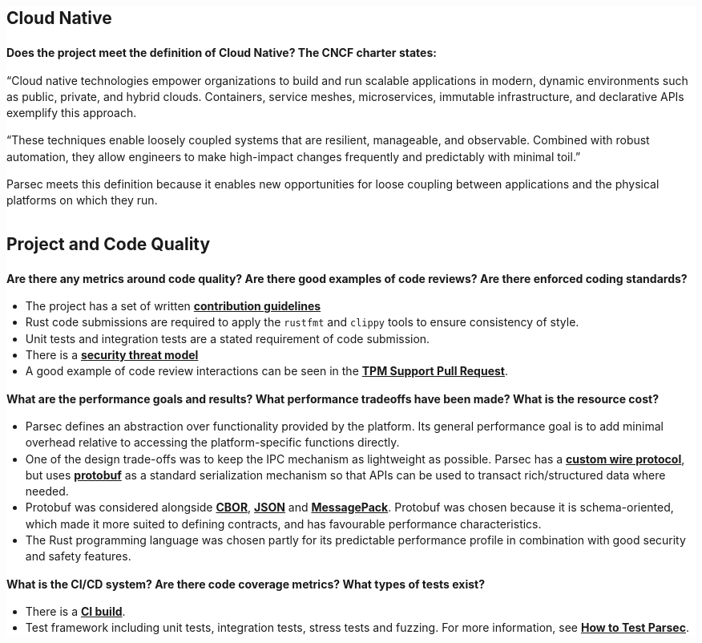 ## Cloud Native

**Does the project meet the definition of Cloud Native? The CNCF charter states:**

“Cloud native technologies empower organizations to build and run scalable applications in modern,
dynamic environments such as public, private, and hybrid clouds. Containers, service meshes,
microservices, immutable infrastructure, and declarative APIs exemplify this approach.

“These techniques enable loosely coupled systems that are resilient, manageable, and observable.
Combined with robust automation, they allow engineers to make high-impact changes frequently and
predictably with minimal toil.”

Parsec meets this definition because it enables new opportunities for loose coupling between
applications and the physical platforms on which they run.

## Project and Code Quality

**Are there any metrics around code quality? Are there good examples of code reviews? Are there
enforced coding standards?**

- The project has a set of written [**contribution
   guidelines**](https://github.com/parallaxsecond/parsec/blob/master/CONTRIBUTING.md)
- Rust code submissions are required to apply the `rustfmt` and `clippy` tools to ensure consistency
   of style.
- Unit tests and integration tests are a stated requirement of code submission.
- There is a [**security threat
   model**](https://parallaxsecond.github.io/parsec-book/threat_model/threat_model.html)
- A good example of code review interactions can be seen in the [**TPM Support Pull
   Request**](https://github.com/parallaxsecond/parsec/pull/75).

**What are the performance goals and results? What performance tradeoffs have been made? What is the
resource cost?**

- Parsec defines an abstraction over functionality provided by the platform. Its general performance
   goal is to add minimal overhead relative to accessing the platform-specific functions directly.
- One of the design trade-offs was to keep the IPC mechanism as lightweight as possible. Parsec has
   a [**custom wire
   protocol**](https://parallaxsecond.github.io/parsec-book/parsec_client/wire_protocol.html), but
   uses [**protobuf**](https://developers.google.com/protocol-buffers) as a standard serialization
   mechanism so that APIs can be used to transact rich/structured data where needed.
- Protobuf was considered alongside [**CBOR**](https://cbor.io),
   [**JSON**](https://www.json.org/json-en.html) and
   [**MessagePack**](https://msgpack.org/index.html). Protobuf was chosen because it is
   schema-oriented, which made it more suited to defining contracts, and has favourable performance
   characteristics.
- The Rust programming language was chosen partly for its predictable performance profile in
   combination with good security and safety features.

**What is the CI/CD system? Are there code coverage metrics? What types of tests exist?**

- There is a [**CI
   build**](https://github.com/parallaxsecond/parsec/actions?query=workflow%3A%22Continuous+Integration%22).
- Test framework including unit tests, integration tests, stress tests and fuzzing. For more
   information, see [**How to Test
   Parsec**](https://parallaxsecond.github.io/parsec-book/parsec_service/test.html).
